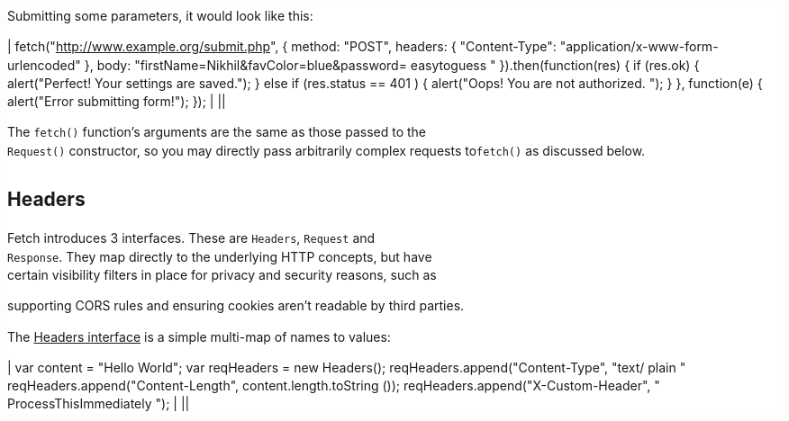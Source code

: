Submitting some parameters, it would look like this:

| fetch("http://www.example.org/submit.php", {
      method: "POST",
      headers: {
        "Content-Type": "application/x-www-form-urlencoded"
      },
      body: "firstName=Nikhil&favColor=blue&password=
easytoguess
"
    }).then(function(res) {
      if (res.ok) {
        alert("Perfect! Your settings are saved.");
      } else if (res.status
== 401
) {
        alert("Oops! You are
not authorized.
");
      }
    }, function(e) {
      alert("Error submitting form!");
    }); |
||

The `fetch()` function’s arguments are the same as those passed to the  
`Request()` constructor, so you may directly pass arbitrarily complex requests
to`fetch()` as discussed below.

## Headers

Fetch introduces 3 interfaces. These are `Headers`, `Request` and  
`Response`. They map directly to the underlying HTTP concepts, but have  
certain visibility filters in place for privacy and security reasons, such as
  
supporting CORS rules and ensuring cookies aren’t readable by third parties.

The [Headers interface][5] is a simple multi-map of names to values:

| var content = "Hello World";
    var reqHeaders = new Headers();
    reqHeaders.append("Content-Type", "text/
plain
"
    reqHeaders.append("Content-Length",
content.length.toString
());
    reqHeaders.append("X-Custom-Header", "
ProcessThisImmediately
"); |
||


 [1]: https://developer.mozilla.org/en-US/docs/Web/API/Fetch_API
 [2]: https://fetch.spec.whatwg.org
 [3]: https://extensiblewebmanifesto.org/
 [4]: https://github.com/github/fetch
 [5]: https://fetch.spec.whatwg.org/#headers-class
 [6]: https://fetch.spec.whatwg.org/#concept-header-name
 [7]: https://fetch.spec.whatwg.org/#simple-header
 [8]: https://developer.mozilla.org/en-US/docs/Web/HTTP/Access_control_CORS
 [9]: https://fetch.spec.whatwg.org/#concept-filtered-response-cors
 [10]: https://www.flickr.com/services/api/flickr.interestingness.getList.html
 [11]: https://github.com/slightlyoff/ServiceWorker/issues/585
 [12]: https://fetch.spec.whatwg.org/#requestcredentials
 [13]: img/
 [14]: https://fetch.spec.whatwg.org/#concept-filtered-response-opaque
 [15]: https://fetch.spec.whatwg.org/#concept-bodyinit-extract
 [16]: https://streams.spec.whatwg.org/
 [17]: http://slightlyoff.github.io/ServiceWorker/spec/service_worker/index.html#cache-objects
 [18]: https://whatwg.org/mailing-list
 [19]: https://www.w3.org/Bugs/Public/buglist.cgi?product=WHATWG&component=Fetch&resolution=---
 [20]: https://github.com/slightlyoff/ServiceWorker/issues